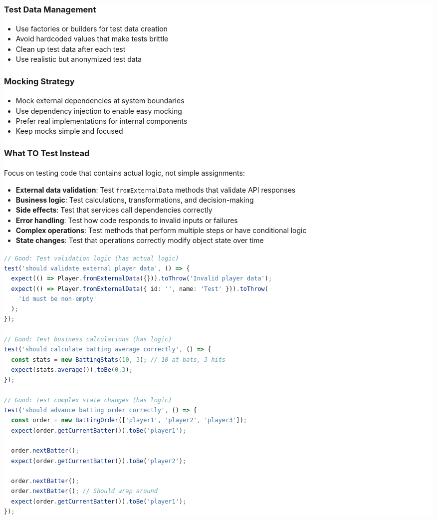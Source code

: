 ### Test Data Management

- Use factories or builders for test data creation
- Avoid hardcoded values that make tests brittle
- Clean up test data after each test
- Use realistic but anonymized test data

### Mocking Strategy

- Mock external dependencies at system boundaries
- Use dependency injection to enable easy mocking
- Prefer real implementations for internal components
- Keep mocks simple and focused

### What TO Test Instead

Focus on testing code that contains actual logic, not simple assignments:

- **External data validation**: Test `fromExternalData` methods that validate API responses
- **Business logic**: Test calculations, transformations, and decision-making
- **Side effects**: Test that services call dependencies correctly
- **Error handling**: Test how code responds to invalid inputs or failures
- **Complex operations**: Test methods that perform multiple steps or have conditional logic
- **State changes**: Test that operations correctly modify object state over time

```typescript
// Good: Test validation logic (has actual logic)
test('should validate external player data', () => {
  expect(() => Player.fromExternalData({})).toThrow('Invalid player data');
  expect(() => Player.fromExternalData({ id: '', name: 'Test' })).toThrow(
    'id must be non-empty'
  );
});

// Good: Test business calculations (has logic)
test('should calculate batting average correctly', () => {
  const stats = new BattingStats(10, 3); // 10 at-bats, 3 hits
  expect(stats.average()).toBe(0.3);
});

// Good: Test complex state changes (has logic)
test('should advance batting order correctly', () => {
  const order = new BattingOrder(['player1', 'player2', 'player3']);
  expect(order.getCurrentBatter()).toBe('player1');

  order.nextBatter();
  expect(order.getCurrentBatter()).toBe('player2');

  order.nextBatter();
  order.nextBatter(); // Should wrap around
  expect(order.getCurrentBatter()).toBe('player1');
});
```
